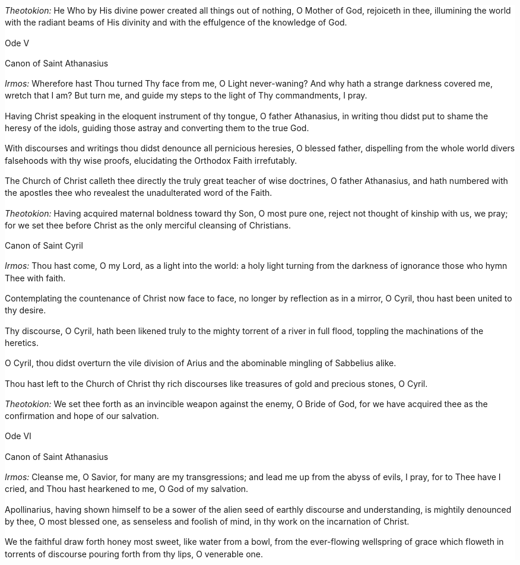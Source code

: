 *Theotokion:* He Who by His divine power created all things out of nothing, O Mother of God, rejoiceth in thee, illumining the world with the radiant beams of His divinity and with the effulgence of the knowledge of God.

Ode V

Canon of Saint Athanasius

*Irmos:* Wherefore hast Thou turned Thy face from me, O Light never-waning? And why hath a strange darkness covered me, wretch that I am? But turn me, and guide my steps to the light of Thy commandments, I pray.

Having Christ speaking in the eloquent instrument of thy tongue, O father Athanasius, in writing thou didst put to shame the heresy of the idols, guiding those astray and converting them to the true God.

With discourses and writings thou didst denounce all pernicious heresies, O blessed father, dispelling from the whole world divers falsehoods with thy wise proofs, elucidating the Orthodox Faith irrefutably.

The Church of Christ calleth thee directly the truly great teacher of wise doctrines, O father Athanasius, and hath numbered with the apostles thee who revealest the unadulterated word of the Faith.

*Theotokion:* Having acquired maternal boldness toward thy Son, O most pure one, reject not thought of kinship with us, we pray; for we set thee before Christ as the only merciful cleansing of Christians.

Canon of Saint Cyril

*Irmos:* Thou hast come, O my Lord, as a light into the world: a holy light turning from the darkness of ignorance those who hymn Thee with faith.

Contemplating the countenance of Christ now face to face, no longer by reflection as in a mirror, O Cyril, thou hast been united to thy desire.

Thy discourse, O Cyril, hath been likened truly to the mighty torrent of a river in full flood, toppling the machinations of the heretics.

O Cyril, thou didst overturn the vile division of Arius and the abominable mingling of Sabbelius alike.

Thou hast left to the Church of Christ thy rich discourses like treasures of gold and precious stones, O Cyril.

*Theotokion:* We set thee forth as an invincible weapon against the enemy, O Bride of God, for we have acquired thee as the confirmation and hope of our salvation.

Ode VI

Canon of Saint Athanasius

*Irmos:* Cleanse me, O Savior, for many are my transgressions; and lead me up from the abyss of evils, I pray, for to Thee have I cried, and Thou hast hearkened to me, O God of my salvation.

Apollinarius, having shown himself to be a sower of the alien seed of earthly discourse and understanding, is mightily denounced by thee, O most blessed one, as senseless and foolish of mind, in thy work on the incarnation of Christ.

We the faithful draw forth honey most sweet, like water from a bowl, from the ever-flowing wellspring of grace which floweth in torrents of discourse pouring forth from thy lips, O venerable one.
